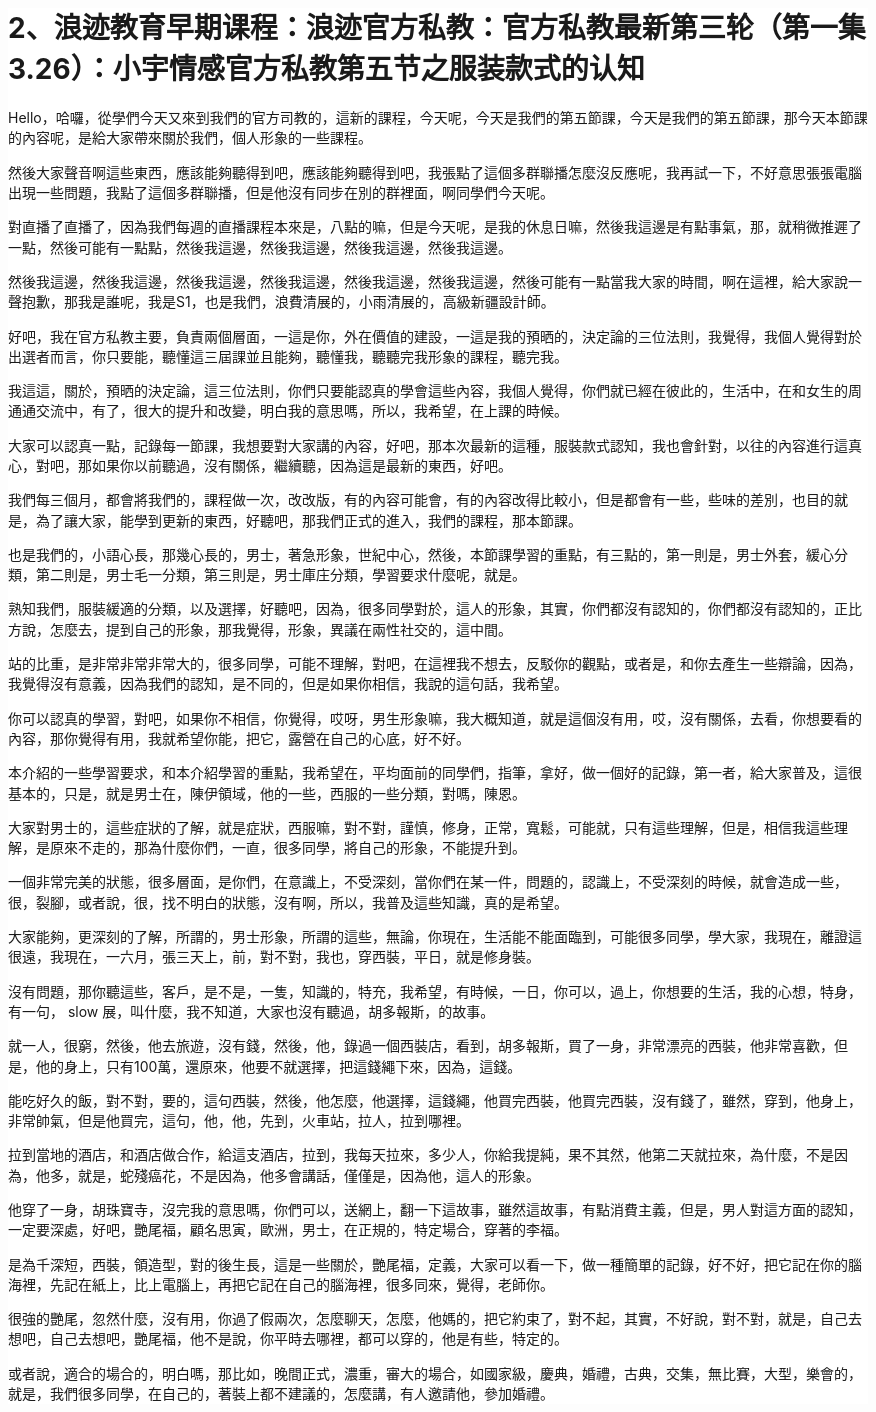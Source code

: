 # 2、浪迹教育早期课程：浪迹官方私教：官方私教最新第三轮（第一集3.26）：小宇情感官方私教第五节之服装款式的认知

Hello，哈囉，從學們今天又來到我們的官方司教的，這新的課程，今天呢，今天是我們的第五節課，今天是我們的第五節課，那今天本節課的內容呢，是給大家帶來關於我們，個人形象的一些課程。

然後大家聲音啊這些東西，應該能夠聽得到吧，應該能夠聽得到吧，我張點了這個多群聯播怎麼沒反應呢，我再試一下，不好意思張張電腦出現一些問題，我點了這個多群聯播，但是他沒有同步在別的群裡面，啊同學們今天呢。

對直播了直播了，因為我們每週的直播課程本來是，八點的嘛，但是今天呢，是我的休息日嘛，然後我這邊是有點事氣，那，就稍微推遲了一點，然後可能有一點點，然後我這邊，然後我這邊，然後我這邊，然後我這邊。

然後我這邊，然後我這邊，然後我這邊，然後我這邊，然後我這邊，然後我這邊，然後可能有一點當我大家的時間，啊在這裡，給大家說一聲抱歉，那我是誰呢，我是S1，也是我們，浪費清展的，小雨清展的，高級新疆設計師。

好吧，我在官方私教主要，負責兩個層面，一這是你，外在價值的建設，一這是我的預晒的，決定論的三位法則，我覺得，我個人覺得對於出選者而言，你只要能，聽懂這三屆課並且能夠，聽懂我，聽聽完我形象的課程，聽完我。

我這這，關於，預晒的決定論，這三位法則，你們只要能認真的學會這些內容，我個人覺得，你們就已經在彼此的，生活中，在和女生的周通通交流中，有了，很大的提升和改變，明白我的意思嗎，所以，我希望，在上課的時候。

大家可以認真一點，記錄每一節課，我想要對大家講的內容，好吧，那本次最新的這種，服裝款式認知，我也會針對，以往的內容進行這真心，對吧，那如果你以前聽過，沒有關係，繼續聽，因為這是最新的東西，好吧。

我們每三個月，都會將我們的，課程做一次，改改版，有的內容可能會，有的內容改得比較小，但是都會有一些，些味的差別，也目的就是，為了讓大家，能學到更新的東西，好聽吧，那我們正式的進入，我們的課程，那本節課。

也是我們的，小語心長，那幾心長的，男士，著急形象，世紀中心，然後，本節課學習的重點，有三點的，第一則是，男士外套，緩心分類，第二則是，男士毛一分類，第三則是，男士庫庄分類，學習要求什麼呢，就是。

熟知我們，服裝緩適的分類，以及選擇，好聽吧，因為，很多同學對於，這人的形象，其實，你們都沒有認知的，你們都沒有認知的，正比方說，怎麼去，提到自己的形象，那我覺得，形象，異議在兩性社交的，這中間。

站的比重，是非常非常非常大的，很多同學，可能不理解，對吧，在這裡我不想去，反駁你的觀點，或者是，和你去產生一些辯論，因為，我覺得沒有意義，因為我們的認知，是不同的，但是如果你相信，我說的這句話，我希望。

你可以認真的學習，對吧，如果你不相信，你覺得，哎呀，男生形象嘛，我大概知道，就是這個沒有用，哎，沒有關係，去看，你想要看的內容，那你覺得有用，我就希望你能，把它，露營在自己的心底，好不好。

本介紹的一些學習要求，和本介紹學習的重點，我希望在，平均面前的同學們，指筆，拿好，做一個好的記錄，第一者，給大家普及，這很基本的，只是，就是男士在，陳伊領域，他的一些，西服的一些分類，對嗎，陳恩。

大家對男士的，這些症狀的了解，就是症狀，西服嘛，對不對，謹慎，修身，正常，寬鬆，可能就，只有這些理解，但是，相信我這些理解，是原來不走的，那為什麼你們，一直，很多同學，將自己的形象，不能提升到。

一個非常完美的狀態，很多層面，是你們，在意識上，不受深刻，當你們在某一件，問題的，認識上，不受深刻的時候，就會造成一些，很，裂腳，或者說，很，找不明白的狀態，沒有啊，所以，我普及這些知識，真的是希望。

大家能夠，更深刻的了解，所謂的，男士形象，所謂的這些，無論，你現在，生活能不能面臨到，可能很多同學，學大家，我現在，離證這很遠，我現在，一六月，張三天上，前，對不對，我也，穿西裝，平日，就是修身裝。

沒有問題，那你聽這些，客戶，是不是，一隻，知識的，特充，我希望，有時候，一日，你可以，過上，你想要的生活，我的心想，特身，有一句， slow 展，叫什麼，我不知道，大家也沒有聽過，胡多報斯，的故事。

就一人，很窮，然後，他去旅遊，沒有錢，然後，他，錄過一個西裝店，看到，胡多報斯，買了一身，非常漂亮的西裝，他非常喜歡，但是，他的身上，只有100萬，還原來，他要不就選擇，把這錢繩下來，因為，這錢。

能吃好久的飯，對不對，要的，這句西裝，然後，他怎麼，他選擇，這錢繩，他買完西裝，他買完西裝，沒有錢了，雖然，穿到，他身上，非常帥氣，但是他買完，這句，他，他，先到，火車站，拉人，拉到哪裡。

拉到當地的酒店，和酒店做合作，給這支酒店，拉到，我每天拉來，多少人，你給我提純，果不其然，他第二天就拉來，為什麼，不是因為，他多，就是，蛇殘癌花，不是因為，他多會講話，僅僅是，因為他，這人的形象。

他穿了一身，胡珠寶寺，沒完我的意思嗎，你們可以，送網上，翻一下這故事，雖然這故事，有點消費主義，但是，男人對這方面的認知，一定要深處，好吧，艷尾福，顧名思寅，歐洲，男士，在正規的，特定場合，穿著的李福。

是為千深短，西裝，領造型，對的後生長，這是一些關於，艷尾福，定義，大家可以看一下，做一種簡單的記錄，好不好，把它記在你的腦海裡，先記在紙上，比上電腦上，再把它記在自己的腦海裡，很多同來，覺得，老師你。

很強的艷尾，忽然什麼，沒有用，你過了假兩次，怎麼聊天，怎麼，他媽的，把它約束了，對不起，其實，不好說，對不對，就是，自己去想吧，自己去想吧，艷尾福，他不是說，你平時去哪裡，都可以穿的，他是有些，特定的。

或者說，適合的場合的，明白嗎，那比如，晚間正式，濃重，審大的場合，如國家級，慶典，婚禮，古典，交集，無比賽，大型，樂會的，就是，我們很多同學，在自己的，著裝上都不建議的，怎麼講，有人邀請他，參加婚禮。
